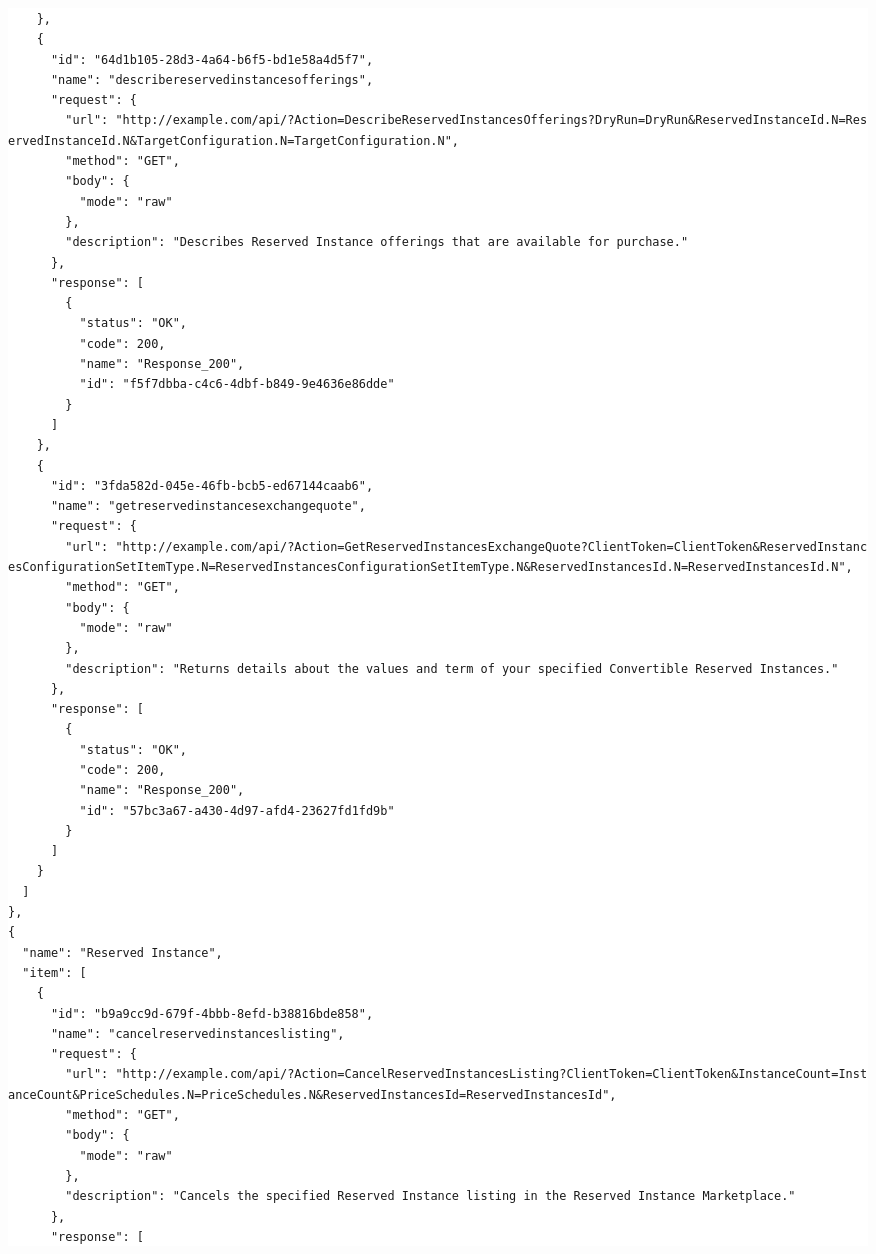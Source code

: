         },
        {
          "id": "64d1b105-28d3-4a64-b6f5-bd1e58a4d5f7",
          "name": "describereservedinstancesofferings",
          "request": {
            "url": "http://example.com/api/?Action=DescribeReservedInstancesOfferings?DryRun=DryRun&ReservedInstanceId.N=ReservedInstanceId.N&TargetConfiguration.N=TargetConfiguration.N",
            "method": "GET",
            "body": {
              "mode": "raw"
            },
            "description": "Describes Reserved Instance offerings that are available for purchase."
          },
          "response": [
            {
              "status": "OK",
              "code": 200,
              "name": "Response_200",
              "id": "f5f7dbba-c4c6-4dbf-b849-9e4636e86dde"
            }
          ]
        },
        {
          "id": "3fda582d-045e-46fb-bcb5-ed67144caab6",
          "name": "getreservedinstancesexchangequote",
          "request": {
            "url": "http://example.com/api/?Action=GetReservedInstancesExchangeQuote?ClientToken=ClientToken&ReservedInstancesConfigurationSetItemType.N=ReservedInstancesConfigurationSetItemType.N&ReservedInstancesId.N=ReservedInstancesId.N",
            "method": "GET",
            "body": {
              "mode": "raw"
            },
            "description": "Returns details about the values and term of your specified Convertible Reserved Instances."
          },
          "response": [
            {
              "status": "OK",
              "code": 200,
              "name": "Response_200",
              "id": "57bc3a67-a430-4d97-afd4-23627fd1fd9b"
            }
          ]
        }
      ]
    },
    {
      "name": "Reserved Instance",
      "item": [
        {
          "id": "b9a9cc9d-679f-4bbb-8efd-b38816bde858",
          "name": "cancelreservedinstanceslisting",
          "request": {
            "url": "http://example.com/api/?Action=CancelReservedInstancesListing?ClientToken=ClientToken&InstanceCount=InstanceCount&PriceSchedules.N=PriceSchedules.N&ReservedInstancesId=ReservedInstancesId",
            "method": "GET",
            "body": {
              "mode": "raw"
            },
            "description": "Cancels the specified Reserved Instance listing in the Reserved Instance Marketplace."
          },
          "response": [